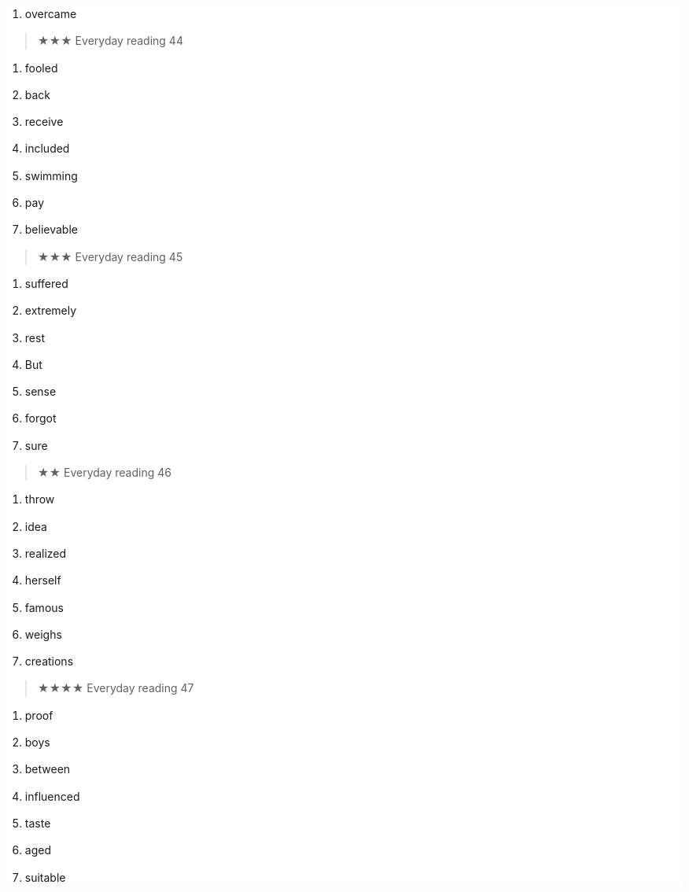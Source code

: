 1. overcame

> ★★★ Everyday reading 44

1. fooled

1. back

1. receive

1. included

1. swimming

1. pay

1. believable

> ★★★ Everyday reading 45

1. suffered

1. extremely

1. rest

1. But

1. sense

1. forgot

1. sure

> ★★ Everyday reading 46

1. throw

1. idea

1. realized

1. herself

1. famous

1. weighs

1. creations

> ★★★★ Everyday reading 47

1. proof

1. boys

1. between

1. influenced

1. taste

1. aged

1. suitable
